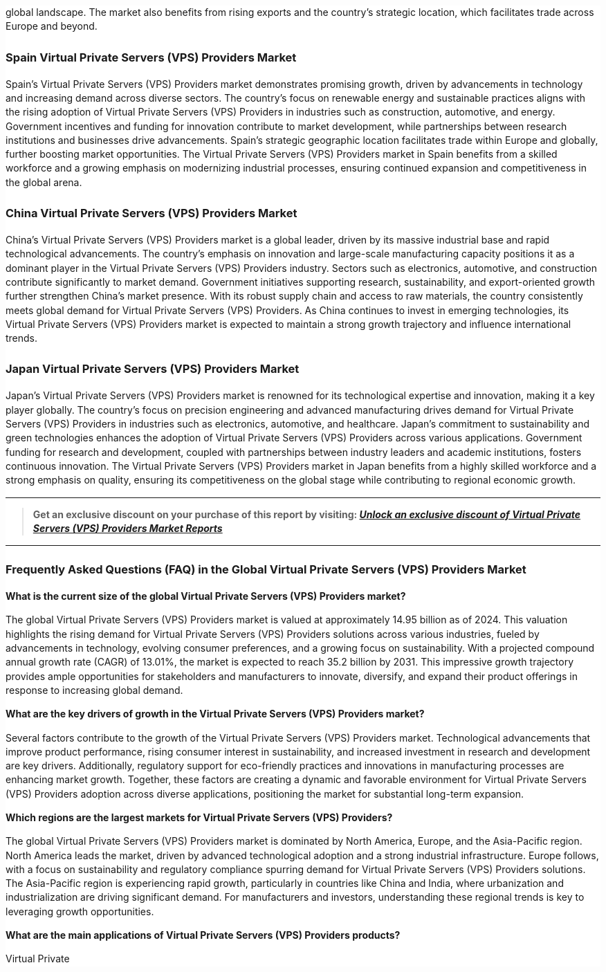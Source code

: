 global landscape. The market also benefits from rising exports and the country&rsquo;s strategic location, which facilitates trade across Europe and beyond.</p><h3>Spain Virtual Private Servers (VPS) Providers Market</h3><p>Spain&rsquo;s Virtual Private Servers (VPS) Providers market demonstrates promising growth, driven by advancements in technology and increasing demand across diverse sectors. The country&rsquo;s focus on renewable energy and sustainable practices aligns with the rising adoption of Virtual Private Servers (VPS) Providers in industries such as construction, automotive, and energy. Government incentives and funding for innovation contribute to market development, while partnerships between research institutions and businesses drive advancements. Spain&rsquo;s strategic geographic location facilitates trade within Europe and globally, further boosting market opportunities. The Virtual Private Servers (VPS) Providers market in Spain benefits from a skilled workforce and a growing emphasis on modernizing industrial processes, ensuring continued expansion and competitiveness in the global arena.</p><h3>China Virtual Private Servers (VPS) Providers Market</h3><p>China&rsquo;s Virtual Private Servers (VPS) Providers market is a global leader, driven by its massive industrial base and rapid technological advancements. The country&rsquo;s emphasis on innovation and large-scale manufacturing capacity positions it as a dominant player in the Virtual Private Servers (VPS) Providers industry. Sectors such as electronics, automotive, and construction contribute significantly to market demand. Government initiatives supporting research, sustainability, and export-oriented growth further strengthen China&rsquo;s market presence. With its robust supply chain and access to raw materials, the country consistently meets global demand for Virtual Private Servers (VPS) Providers. As China continues to invest in emerging technologies, its Virtual Private Servers (VPS) Providers market is expected to maintain a strong growth trajectory and influence international trends.</p><h3>Japan Virtual Private Servers (VPS) Providers Market</h3><p>Japan&rsquo;s Virtual Private Servers (VPS) Providers market is renowned for its technological expertise and innovation, making it a key player globally. The country&rsquo;s focus on precision engineering and advanced manufacturing drives demand for Virtual Private Servers (VPS) Providers in industries such as electronics, automotive, and healthcare. Japan&rsquo;s commitment to sustainability and green technologies enhances the adoption of Virtual Private Servers (VPS) Providers across various applications. Government funding for research and development, coupled with partnerships between industry leaders and academic institutions, fosters continuous innovation. The Virtual Private Servers (VPS) Providers market in Japan benefits from a highly skilled workforce and a strong emphasis on quality, ensuring its competitiveness on the global stage while contributing to regional economic growth.</p><hr /><blockquote><p><strong>Get an exclusive discount on your purchase of this report by visiting: <em><a href="://marketresearchpulse.com/ask-for-discount/89252?utm_source=Github&amp;utm_medium=0111">Unlock an exclusive discount of Virtual Private Servers (VPS) Providers Market Reports</a></em>&nbsp;</strong></p></blockquote><hr /><h3>Frequently Asked Questions (FAQ) in the Global Virtual Private Servers (VPS) Providers Market</h3><p><strong>What is the current size of the global Virtual Private Servers (VPS) Providers market?</strong></p><p>The global Virtual Private Servers (VPS) Providers market is valued at approximately 14.95 billion as of 2024. This valuation highlights the rising demand for Virtual Private Servers (VPS) Providers solutions across various industries, fueled by advancements in technology, evolving consumer preferences, and a growing focus on sustainability. With a projected compound annual growth rate (CAGR) of 13.01%, the market is expected to reach 35.2 billion by 2031. This impressive growth trajectory provides ample opportunities for stakeholders and manufacturers to innovate, diversify, and expand their product offerings in response to increasing global demand.</p><p><strong>What are the key drivers of growth in the Virtual Private Servers (VPS) Providers market?</strong></p><p>Several factors contribute to the growth of the Virtual Private Servers (VPS) Providers market. Technological advancements that improve product performance, rising consumer interest in sustainability, and increased investment in research and development are key drivers. Additionally, regulatory support for eco-friendly practices and innovations in manufacturing processes are enhancing market growth. Together, these factors are creating a dynamic and favorable environment for Virtual Private Servers (VPS) Providers adoption across diverse applications, positioning the market for substantial long-term expansion.</p><p><strong>Which regions are the largest markets for Virtual Private Servers (VPS) Providers?</strong></p><p>The global Virtual Private Servers (VPS) Providers market is dominated by North America, Europe, and the Asia-Pacific region. North America leads the market, driven by advanced technological adoption and a strong industrial infrastructure. Europe follows, with a focus on sustainability and regulatory compliance spurring demand for Virtual Private Servers (VPS) Providers solutions. The Asia-Pacific region is experiencing rapid growth, particularly in countries like China and India, where urbanization and industrialization are driving significant demand. For manufacturers and investors, understanding these regional trends is key to leveraging growth opportunities.</p><p><strong>What are the main applications of Virtual Private Servers (VPS) Providers products?</strong></p><p>Virtual Private